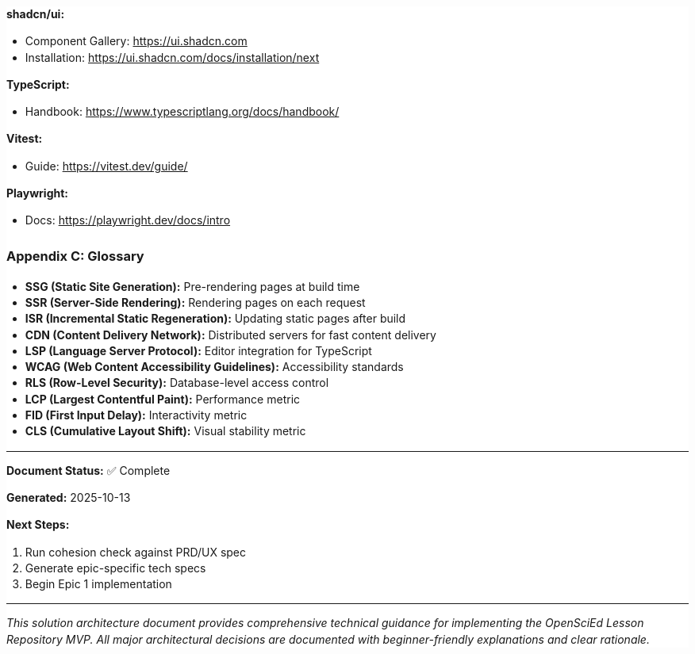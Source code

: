 **shadcn/ui:**
- Component Gallery: https://ui.shadcn.com
- Installation: https://ui.shadcn.com/docs/installation/next

**TypeScript:**
- Handbook: https://www.typescriptlang.org/docs/handbook/

**Vitest:**
- Guide: https://vitest.dev/guide/

**Playwright:**
- Docs: https://playwright.dev/docs/intro

### Appendix C: Glossary

- **SSG (Static Site Generation):** Pre-rendering pages at build time
- **SSR (Server-Side Rendering):** Rendering pages on each request
- **ISR (Incremental Static Regeneration):** Updating static pages after build
- **CDN (Content Delivery Network):** Distributed servers for fast content delivery
- **LSP (Language Server Protocol):** Editor integration for TypeScript
- **WCAG (Web Content Accessibility Guidelines):** Accessibility standards
- **RLS (Row-Level Security):** Database-level access control
- **LCP (Largest Contentful Paint):** Performance metric
- **FID (First Input Delay):** Interactivity metric
- **CLS (Cumulative Layout Shift):** Visual stability metric

---

**Document Status:** ✅ Complete

**Generated:** 2025-10-13

**Next Steps:**
1. Run cohesion check against PRD/UX spec
2. Generate epic-specific tech specs
3. Begin Epic 1 implementation

---

_This solution architecture document provides comprehensive technical guidance for implementing the OpenSciEd Lesson Repository MVP. All major architectural decisions are documented with beginner-friendly explanations and clear rationale._

